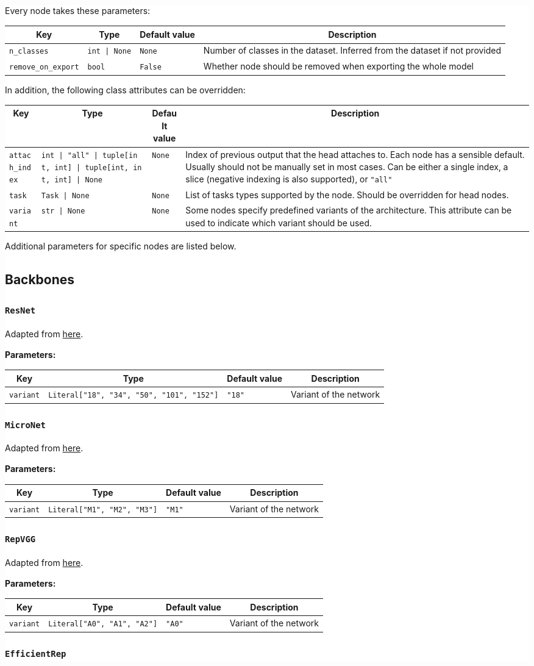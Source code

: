 Every node takes these parameters:

| Key                | Type          | Default value | Description                                                                 |
| ------------------ | ------------- | ------------- | --------------------------------------------------------------------------- |
| `n_classes`        | `int \| None` | `None`        | Number of classes in the dataset. Inferred from the dataset if not provided |
| `remove_on_export` | `bool`        | `False`       | Whether node should be removed when exporting the whole model               |

In addition, the following class attributes can be overridden:

| Key            | Type                                                              | Default value | Description                                                                                                                                                                                                                     |
| -------------- | ----------------------------------------------------------------- | ------------- | ------------------------------------------------------------------------------------------------------------------------------------------------------------------------------------------------------------------------------- |
| `attach_index` | `int \| "all" \| tuple[int, int] \| tuple[int, int, int] \| None` | `None`        | Index of previous output that the head attaches to. Each node has a sensible default. Usually should not be manually set in most cases. Can be either a single index, a slice (negative indexing is also supported), or `"all"` |
| `task`         | `Task \| None`                                                    | `None`        | List of tasks types supported by the node. Should be overridden for head nodes.                                                                                                                                                 |
| `variant`      | `str \| None`                                                     | `None`        | Some nodes specify predefined variants of the architecture. This attribute can be used to indicate which variant should be used.                                                                                                |

Additional parameters for specific nodes are listed below.

## Backbones

### `ResNet`

Adapted from [here](https://pytorch.org/vision/main/models/resnet.html).

**Parameters:**

| Key       | Type                                      | Default value | Description            |
| --------- | ----------------------------------------- | ------------- | ---------------------- |
| `variant` | `Literal["18", "34", "50", "101", "152"]` | `"18"`        | Variant of the network |

### `MicroNet`

Adapted from [here](https://github.com/liyunsheng13/micronet).

**Parameters:**

| Key       | Type                        | Default value | Description            |
| --------- | --------------------------- | ------------- | ---------------------- |
| `variant` | `Literal["M1", "M2", "M3"]` | `"M1"`        | Variant of the network |

### `RepVGG`

Adapted from [here](https://github.com/DingXiaoH/RepVGG).

**Parameters:**

| Key       | Type                        | Default value | Description            |
| --------- | --------------------------- | ------------- | ---------------------- |
| `variant` | `Literal["A0", "A1", "A2"]` | `"A0"`        | Variant of the network |

### `EfficientRep`
